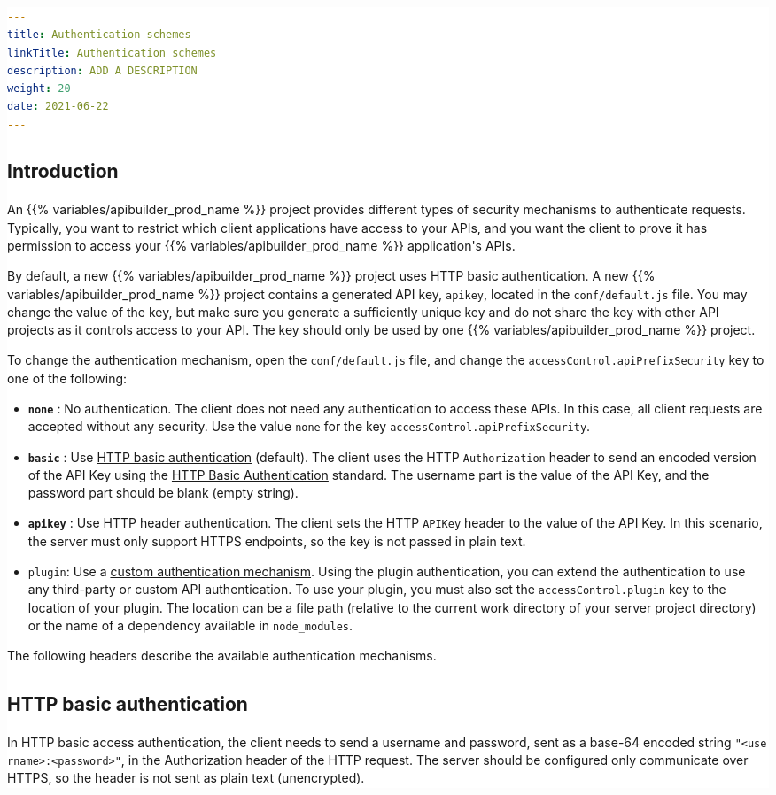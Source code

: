```yaml
---
title: Authentication schemes
linkTitle: Authentication schemes
description: ADD A DESCRIPTION
weight: 20
date: 2021-06-22
---
```


## Introduction

An {{% variables/apibuilder_prod_name %}} project provides different types of security mechanisms to authenticate requests. Typically, you want to restrict which client applications have access to your APIs, and you want the client to prove it has permission to access your {{% variables/apibuilder_prod_name %}} application's APIs.

By default, a new {{% variables/apibuilder_prod_name %}} project uses [HTTP basic authentication](#http-basic-authentication). A new {{% variables/apibuilder_prod_name %}} project contains a generated API key, `apikey`, located in the `conf/default.js` file. You may change the value of the key, but make sure you generate a sufficiently unique key and do not share the key with other API projects as it controls access to your API. The key should only be used by one {{% variables/apibuilder_prod_name %}} project.

To change the authentication mechanism, open the `conf/default.js` file, and change the `accessControl.apiPrefixSecurity` key to one of the following:

* **`none`** : No authentication. The client does not need any authentication to access these APIs. In this case, all client requests are accepted without any security. Use the value `none` for the key `accessControl.apiPrefixSecurity`.

* **`basic`** : Use [HTTP basic authentication](#http-basic-authentication) (default). The client uses the HTTP `Authorization` header to send an encoded version of the API Key using the [HTTP Basic Authentication](http://en.wikipedia.org/wiki/Basic_access_authentication) standard. The username part is the value of the API Key, and the password part should be blank (empty string).

* **`apikey`** : Use [HTTP header authentication](#http-header-authentication). The client sets the HTTP `APIKey` header to the value of the API Key. In this scenario, the server must only support HTTPS endpoints, so the key is not passed in plain text.

* `plugin`: Use a [custom authentication mechanism](#custom-authentication-plugin). Using the plugin authentication, you can extend the authentication to use any third-party or custom API authentication. To use your plugin, you must also set the `accessControl.plugin` key to the location of your plugin. The location can be a file path (relative to the current work directory of your server project directory) or the name of a dependency available in `node_modules`.

The following headers describe the available authentication mechanisms.

## HTTP basic authentication

In HTTP basic access authentication, the client needs to send a username and password, sent as a base-64 encoded string `"<username>:<password>"`, in the Authorization header of the HTTP request. The server should be configured only communicate over HTTPS, so the header is not sent as plain text (unencrypted).
